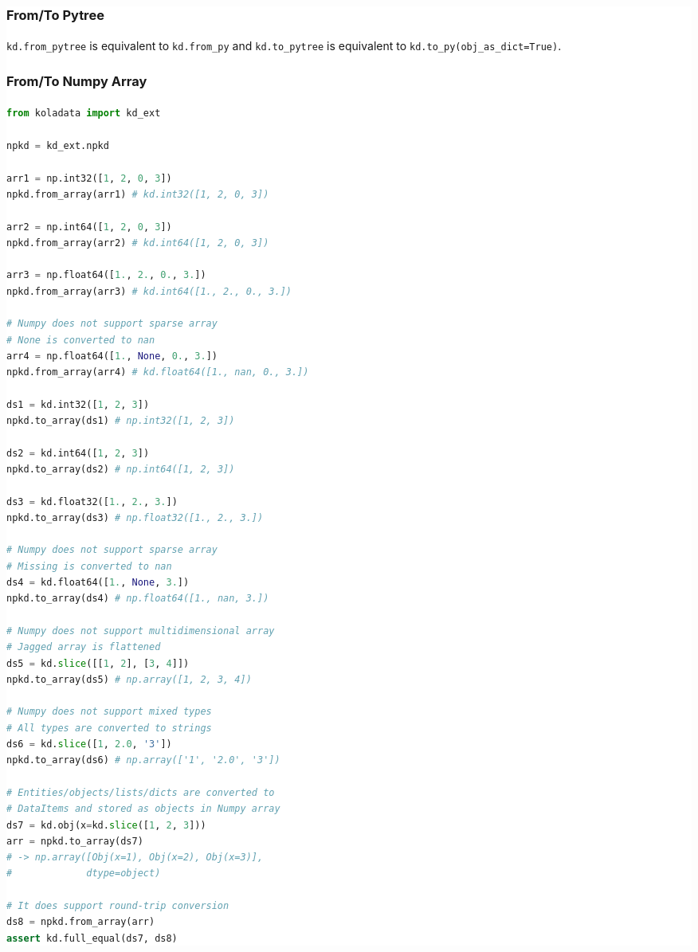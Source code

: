 ### From/To Pytree

`kd.from_pytree` is equivalent to `kd.from_py` and `kd.to_pytree` is equivalent
to `kd.to_py(obj_as_dict=True)`.

</section>

<section>

### From/To Numpy Array

```py
from koladata import kd_ext

npkd = kd_ext.npkd

arr1 = np.int32([1, 2, 0, 3])
npkd.from_array(arr1) # kd.int32([1, 2, 0, 3])

arr2 = np.int64([1, 2, 0, 3])
npkd.from_array(arr2) # kd.int64([1, 2, 0, 3])

arr3 = np.float64([1., 2., 0., 3.])
npkd.from_array(arr3) # kd.int64([1., 2., 0., 3.])

# Numpy does not support sparse array
# None is converted to nan
arr4 = np.float64([1., None, 0., 3.])
npkd.from_array(arr4) # kd.float64([1., nan, 0., 3.])

ds1 = kd.int32([1, 2, 3])
npkd.to_array(ds1) # np.int32([1, 2, 3])

ds2 = kd.int64([1, 2, 3])
npkd.to_array(ds2) # np.int64([1, 2, 3])

ds3 = kd.float32([1., 2., 3.])
npkd.to_array(ds3) # np.float32([1., 2., 3.])

# Numpy does not support sparse array
# Missing is converted to nan
ds4 = kd.float64([1., None, 3.])
npkd.to_array(ds4) # np.float64([1., nan, 3.])

# Numpy does not support multidimensional array
# Jagged array is flattened
ds5 = kd.slice([[1, 2], [3, 4]])
npkd.to_array(ds5) # np.array([1, 2, 3, 4])

# Numpy does not support mixed types
# All types are converted to strings
ds6 = kd.slice([1, 2.0, '3'])
npkd.to_array(ds6) # np.array(['1', '2.0', '3'])

# Entities/objects/lists/dicts are converted to
# DataItems and stored as objects in Numpy array
ds7 = kd.obj(x=kd.slice([1, 2, 3]))
arr = npkd.to_array(ds7)
# -> np.array([Obj(x=1), Obj(x=2), Obj(x=3)],
#             dtype=object)

# It does support round-trip conversion
ds8 = npkd.from_array(arr)
assert kd.full_equal(ds7, ds8)
```